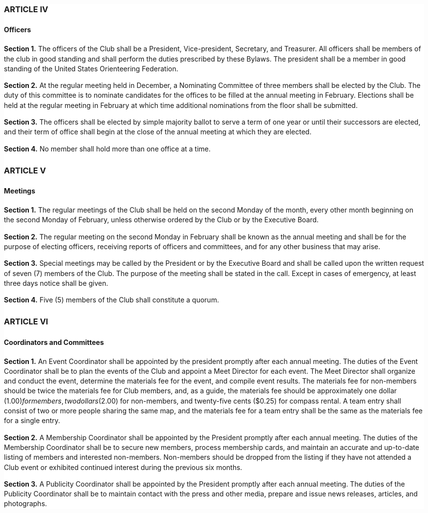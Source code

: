### ARTICLE IV
#### Officers
**Section 1.** The officers of the Club shall be a President, Vice-president, Secretary, and Treasurer. All officers shall be members of the club in good standing and shall perform the duties prescribed by these Bylaws. The president shall be a member in good standing of the United States Orienteering Federation.

**Section 2.** At the regular meeting held in December, a Nominating Committee of three members shall be elected by the Club. The duty of this committee is to nominate candidates for the offices to be filled at the annual meeting in February. Elections shall be held at the regular meeting in February at which time additional nominations from the floor shall be submitted.

**Section 3.** The officers shall be elected by simple majority ballot to serve a term of one year or until their successors are elected, and their term of office shall begin at the close of the annual meeting at which they are elected.

**Section 4.** No member shall hold more than one office at a time.

### ARTICLE V
#### Meetings
**Section 1.** The regular meetings of the Club shall be held on the second Monday of the month, every other month beginning on the second Monday of February, unless otherwise ordered by the Club or by the Executive Board.

**Section 2.** The regular meeting on the second Monday in February shall be known as the annual meeting and shall be for the purpose of electing officers, receiving reports of officers and committees, and for any other business that may arise.

**Section 3.** Special meetings may be called by the President or by the Executive Board and shall be called upon the written request of seven (7) members of the Club. The purpose of the meeting shall be stated in the call. Except in cases of emergency, at least three days notice shall be given.

**Section 4.** Five (5) members of the Club shall constitute a quorum.

### ARTICLE VI
#### Coordinators and Committees
**Section 1.** An Event Coordinator shall be appointed by the president promptly after each annual meeting. The duties of the Event Coordinator shall be to plan the events of the Club and appoint a Meet Director for each event. The Meet Director shall organize and conduct the event, determine the materials fee for the event, and compile event results. The materials fee for non-members should be twice the materials fee for Club members, and, as a guide, the materials fee should be approximately one dollar ($1.00) for members, two dollars ($2.00) for non-members, and twenty-five cents ($0.25) for compass rental. A team entry shall consist of two or more people sharing the same map, and the materials fee for a team entry shall be the same as the materials fee for a single entry.

**Section 2.** A Membership Coordinator shall be appointed by the President promptly after each annual meeting. The duties of the Membership Coordinator shall be to secure new members, process membership cards, and maintain an accurate and up-to-date listing of members and interested non-members. Non-members should be dropped from the listing if they have not attended a Club event or exhibited continued interest during the previous six months.

**Section 3.** A Publicity Coordinator shall be appointed by the President promptly after each annual meeting. The duties of the Publicity Coordinator shall be to maintain contact with the press and other media, prepare and issue news releases, articles, and photographs.
